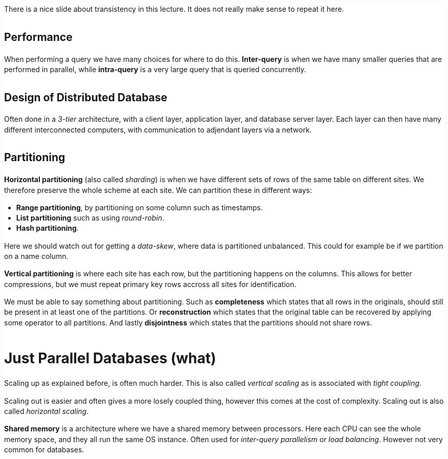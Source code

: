 There is a nice slide about transistency in this lecture.
It does not really make sense to repeat it here.

## Performance

When performing a query we have many choices for where to do this.
**Inter-query** is when we have many smaller queries that are performed in parallel,
while **intra-query** is a very large query that is queried concurrently.

## Design of Distributed Database

Often done in a *3-tier* architecture, with a client layer, application layer, and database server layer.
Each layer can then have many different interconnected computers, with communication to adjendant layers via a network.

## Partitioning

**Horizontal partitioning** (also called *sharding*) is when we have different sets of rows of the same table on different sites.
We therefore preserve the whole scheme at each site.
We can partition these in different ways:

  - **Range partitioning**, by partitioning on some column such as timestamps.
  - **List partitioning** such as using *round-robin*.
  - **Hash partitioning**.

Here we should watch out for getting a *data-skew*, where data is partitioned unbalanced.
This could for example be if we partition on a name column.

**Vertical partitioning** is where each site has each row, but the partitioning happens on the columns.
This allows for better compressions, but we must repeat primary key rows accross all sites for identification.

We must be able to say something about partitioning.
Such as **completeness** which states that all rows in the originals, should still be present in at least one of the partitions.
Or **reconstruction** which states that the original table can be recovered by applying some operator to all partitions.
And lastly **disjointness** which states that the partitions should not share rows.

# Just Parallel Databases (what)

Scaling up as explained before, is often much harder.
This is also called *vertical scaling* as is associated with *tight coupling*.

Scaling out is easier and often gives a more losely coupled thing, however this comes at the cost of complexity.
Scaling out is also called *horizontal scaling*.

**Shared memory** is a architecture where we have a shared memory between processors.
Here each CPU can see the whole memory space, and they all run the same OS instance.
Often used for *inter-query parallelism* or *load balancing*.
However not very common for databases.
